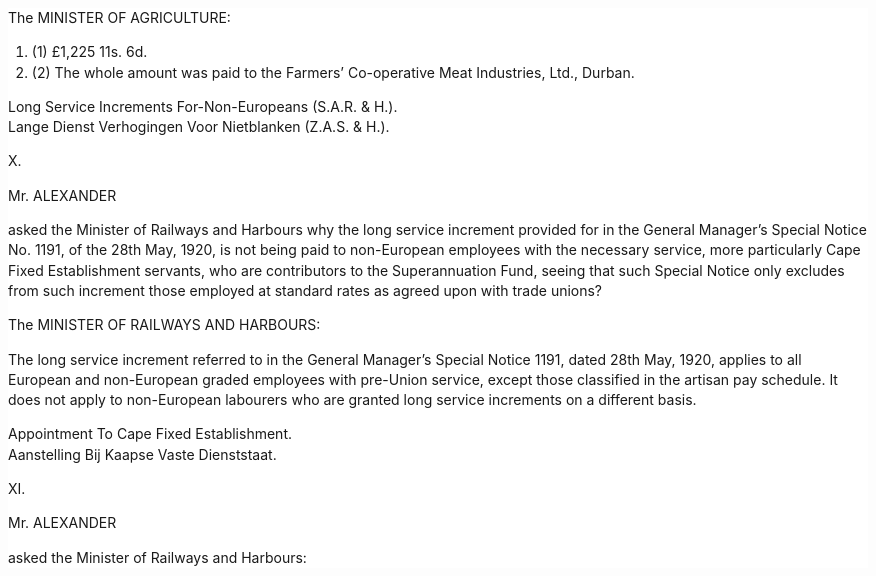 <answer by="#minister_of_agriculture" to="#boydell">

<from>The MINISTER OF AGRICULTURE:</from>

<ol>

<li>(1) £1,225 11s. 6d.</li>

<li>(2) The whole amount was paid to the Farmers&#x2019; Co-operative Meat Industries, Ltd., Durban.</li>

</ol>

</answer>

</oralStatements>

<oralStatements>

<heading>Long Service Increments For-Non-Europeans (S.A.R. &amp; H.).<br/>Lange Dienst Verhogingen Voor Nietblanken (Z.A.S. &amp; H.).</heading>

<question by="#alexander" to="#minister_of_railways_and_harbours">

<num>X.</num>

<from>Mr. ALEXANDER</from>

<p>asked the Minister of Railways and Harbours why the long service increment provided for in the General Manager&#x2019;s Special Notice No. 1191, of the 28th May, 1920, is not being paid to non-European employees with the necessary service, more particularly Cape Fixed Establishment servants, who are contributors to the Superannuation Fund, seeing that such Special Notice only excludes from such increment those employed at standard rates as agreed upon with trade unions?</p>

</question>

<answer by="#minister_of_railways_and_harbours" to="#alexander">

<from>The MINISTER OF RAILWAYS AND HARBOURS:</from>

<p>The long service increment referred to in the General Manager&#x2019;s Special Notice 1191, dated 28th May, 1920, applies to all European and non-European graded employees with pre-Union service, except those classified in the artisan pay schedule. It does not apply to non-European labourers who are granted long service increments on a different basis.</p>

</answer>

</oralStatements>

<oralStatements>

<heading>Appointment To Cape Fixed Establishment.<br/>Aanstelling Bij Kaapse Vaste Dienststaat.</heading>

<question by="#alexander" to="#minister_of_railways_and_harbours">

<num>XI.</num>

<from>Mr. ALEXANDER</from>

<p>asked the Minister of Railways and Harbours:</p>

<ol>
